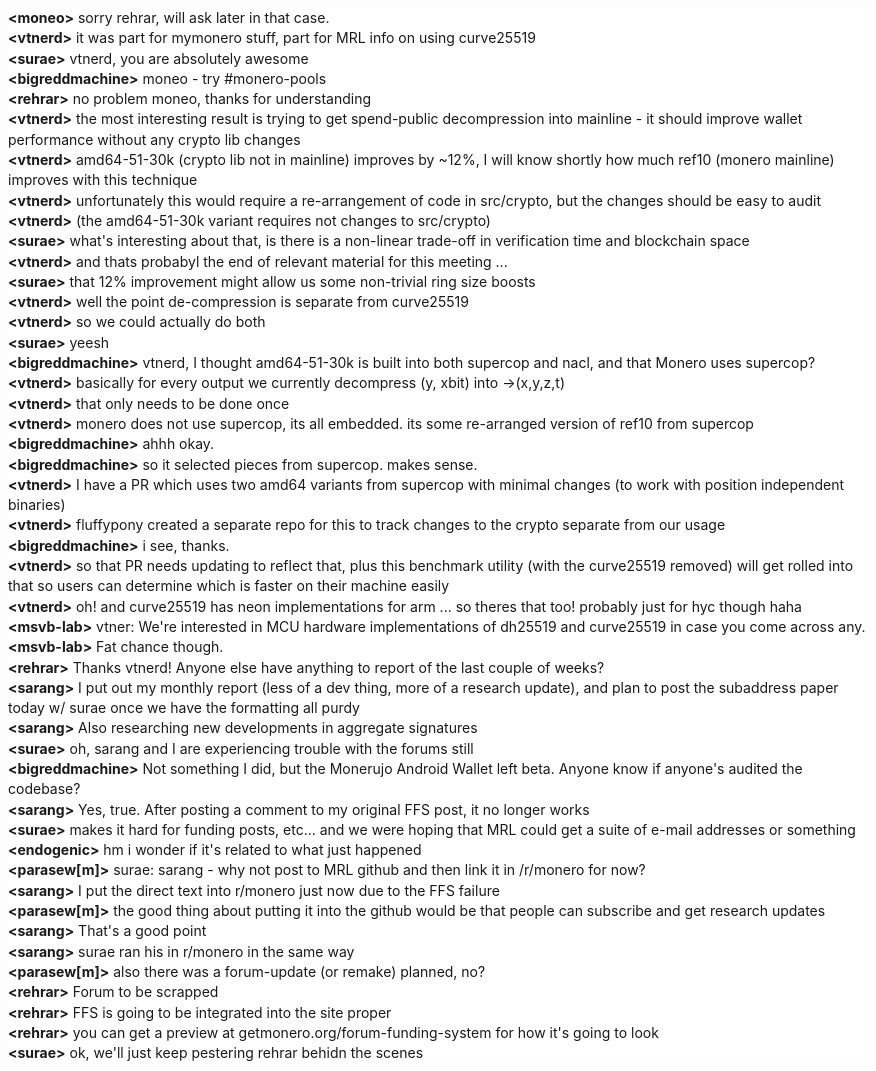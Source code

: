 **\<moneo>** sorry rehrar, will ask later in that case.  
**\<vtnerd>** it was part for mymonero stuff, part for MRL info on using curve25519  
**\<surae>** vtnerd, you are absolutely awesome  
**\<bigreddmachine>** moneo -  try #monero-pools  
**\<rehrar>** no problem moneo, thanks for understanding  
**\<vtnerd>** the most interesting result is trying to get spend-public decompression into mainline - it should improve wallet performance without any crypto lib changes  
**\<vtnerd>** amd64-51-30k (crypto lib not in mainline) improves by ~12%, I will know shortly how much ref10 (monero mainline) improves with this technique  
**\<vtnerd>** unfortunately this would require a re-arrangement of code in src/crypto, but the changes should be easy to audit  
**\<vtnerd>** (the amd64-51-30k variant requires not changes to src/crypto)  
**\<surae>** what's interesting about that, is there is a non-linear trade-off in verification time and blockchain space  
**\<vtnerd>** and thats probabyl the end of relevant material for this meeting ...  
**\<surae>** that 12% improvement might allow us some non-trivial ring size boosts  
**\<vtnerd>** well the point de-compression is separate from curve25519  
**\<vtnerd>** so we could actually do both  
**\<surae>** yeesh  
**\<bigreddmachine>** vtnerd, I thought amd64-51-30k is built into both supercop and nacl, and that Monero uses supercop?  
**\<vtnerd>** basically for every output we currently decompress (y, xbit) into -\>(x,y,z,t)  
**\<vtnerd>** that only needs to be done once  
**\<vtnerd>** monero does not use supercop, its all embedded. its some re-arranged version of ref10 from supercop  
**\<bigreddmachine>** ahhh okay.  
**\<bigreddmachine>** so it selected pieces from supercop. makes sense.  
**\<vtnerd>** I have a PR which uses two amd64 variants from supercop with minimal changes (to work with position independent binaries)  
**\<vtnerd>** fluffypony created a separate repo for this to track changes to the crypto separate from our usage  
**\<bigreddmachine>** i see, thanks.  
**\<vtnerd>** so that PR needs updating to reflect that, plus this benchmark utility (with the curve25519 removed) will get rolled into that so users can determine which is faster on their machine easily  
**\<vtnerd>** oh! and curve25519 has neon implementations for arm ... so theres that too! probably just for hyc though haha  
**\<msvb-lab>** vtner: We're interested in MCU hardware implementations of dh25519 and curve25519 in case you come across any.  
**\<msvb-lab>** Fat chance though.  
**\<rehrar>** Thanks vtnerd! Anyone else have anything to report of the last couple of weeks?  
**\<sarang>** I put out my monthly report (less of a dev thing, more of a research update), and plan to post the subaddress paper today w/ surae once we have the formatting all purdy  
**\<sarang>** Also researching new developments in aggregate signatures  
**\<surae>** oh, sarang and I are experiencing trouble with the forums still  
**\<bigreddmachine>** Not something I did, but the Monerujo Android Wallet left beta. Anyone know if anyone's audited the codebase?  
**\<sarang>** Yes, true. After posting a comment to my original FFS post, it no longer works  
**\<surae>** makes it hard for funding posts, etc... and we were hoping that MRL could get a suite of e-mail addresses or something  
**\<endogenic>** hm i wonder if it's related to what just happened  
**\<parasew[m]>** surae:  sarang  - why not post to MRL github and then link it in /r/monero for now?  
**\<sarang>** I put the direct text into r/monero just now due to the FFS failure  
**\<parasew[m]>** the good thing about putting it into the github would be that people can subscribe and get research updates  
**\<sarang>** That's a good point  
**\<sarang>** surae ran his in r/monero in the same way  
**\<parasew[m]>** also there was a forum-update (or remake) planned, no?  
**\<rehrar>** Forum to be scrapped  
**\<rehrar>** FFS is going to be integrated into the site proper  
**\<rehrar>** you can get a preview at getmonero.org/forum-funding-system for how it's going to look  
**\<surae>** ok, we'll just keep pestering rehrar behidn the scenes  
